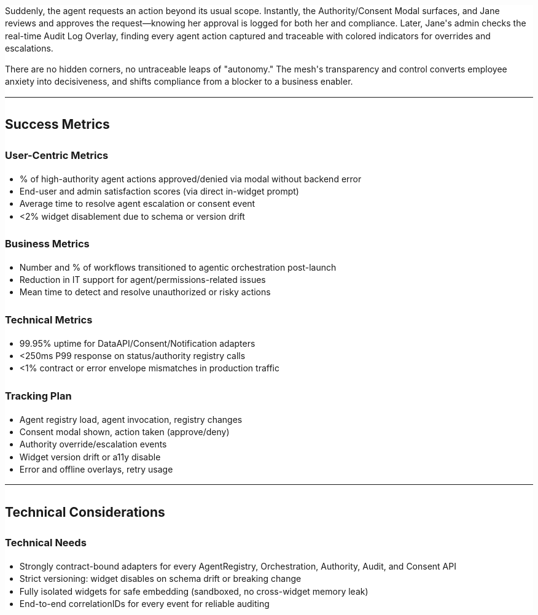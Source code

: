 Suddenly, the agent requests an action beyond its usual scope. Instantly, the Authority/Consent Modal surfaces, and Jane reviews and approves the request—knowing her approval is logged for both her and compliance. Later, Jane's admin checks the real-time Audit Log Overlay, finding every agent action captured and traceable with colored indicators for overrides and escalations.

There are no hidden corners, no untraceable leaps of "autonomy." The mesh's transparency and control converts employee anxiety into decisiveness, and shifts compliance from a blocker to a business enabler.

------------------------------------------------------------------------

## Success Metrics

### User-Centric Metrics

- % of high-authority agent actions approved/denied via modal without backend error
- End-user and admin satisfaction scores (via direct in-widget prompt)
- Average time to resolve agent escalation or consent event
- <2% widget disablement due to schema or version drift

### Business Metrics

- Number and % of workflows transitioned to agentic orchestration post-launch
- Reduction in IT support for agent/permissions-related issues
- Mean time to detect and resolve unauthorized or risky actions

### Technical Metrics

- 99.95% uptime for DataAPI/Consent/Notification adapters
- <250ms P99 response on status/authority registry calls
- <1% contract or error envelope mismatches in production traffic

### Tracking Plan

- Agent registry load, agent invocation, registry changes
- Consent modal shown, action taken (approve/deny)
- Authority override/escalation events
- Widget version drift or a11y disable
- Error and offline overlays, retry usage

------------------------------------------------------------------------

## Technical Considerations

### Technical Needs

- Strongly contract-bound adapters for every AgentRegistry, Orchestration, Authority, Audit, and Consent API
- Strict versioning: widget disables on schema drift or breaking change
- Fully isolated widgets for safe embedding (sandboxed, no cross-widget memory leak)
- End-to-end correlationIDs for every event for reliable auditing

